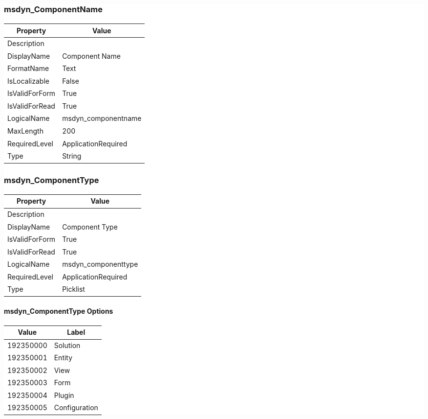 ### <a name="BKMK_msdyn_ComponentName"></a> msdyn_ComponentName

|Property|Value|
|--------|-----|
|Description||
|DisplayName|Component Name|
|FormatName|Text|
|IsLocalizable|False|
|IsValidForForm|True|
|IsValidForRead|True|
|LogicalName|msdyn_componentname|
|MaxLength|200|
|RequiredLevel|ApplicationRequired|
|Type|String|


### <a name="BKMK_msdyn_ComponentType"></a> msdyn_ComponentType

|Property|Value|
|--------|-----|
|Description||
|DisplayName|Component Type|
|IsValidForForm|True|
|IsValidForRead|True|
|LogicalName|msdyn_componenttype|
|RequiredLevel|ApplicationRequired|
|Type|Picklist|

#### msdyn_ComponentType Options

|Value|Label|
|-----|-----|
|192350000|Solution|
|192350001|Entity|
|192350002|View|
|192350003|Form|
|192350004|Plugin|
|192350005|Configuration|
